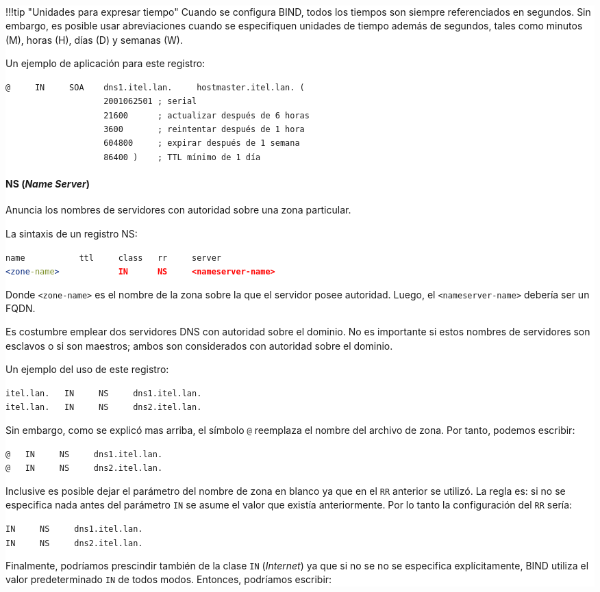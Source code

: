!!!tip "Unidades para expresar tiempo"
        Cuando se configura BIND, todos los tiempos son siempre referenciados en segundos. Sin embargo, es posible usar abreviaciones cuando se especifiquen unidades de tiempo además de segundos, tales como minutos (M), horas (H), días (D) y semanas (W). 

Un ejemplo de aplicación para este registro: 

```apache linenums="1"
@     IN     SOA    dns1.itel.lan.     hostmaster.itel.lan. (
                    2001062501 ; serial
                    21600      ; actualizar después de 6 horas
                    3600       ; reintentar después de 1 hora
                    604800     ; expirar después de 1 semana
                    86400 )    ; TTL mínimo de 1 día
```

#### NS (_Name Server_)
Anuncia los nombres de servidores con autoridad sobre una zona particular.

La sintaxis de un registro NS:

```apache
name           ttl     class   rr     server
<zone-name>            IN      NS     <nameserver-name>
```

Donde `<zone-name>` es el nombre de la zona sobre la que el servidor posee autoridad. Luego, el `<nameserver-name>` debería ser un FQDN.

Es costumbre emplear dos servidores DNS con autoridad sobre el dominio. No es importante si estos nombres de servidores son esclavos o si son maestros; ambos son considerados con autoridad sobre el dominio. 

Un ejemplo del uso de este registro: 

```apache linenums="1"
itel.lan.   IN     NS     dns1.itel.lan.
itel.lan.   IN     NS     dns2.itel.lan.
```

Sin embargo, como se explicó mas arriba, el símbolo `@` reemplaza el nombre del archivo de zona. Por tanto, podemos escribir:  

```apache linenums="1"
@   IN     NS     dns1.itel.lan.
@   IN     NS     dns2.itel.lan.
```

Inclusive es posible dejar el parámetro del nombre de zona en blanco ya que en el `RR` anterior se utilizó. La regla es: si no se especifica nada antes del parámetro `IN` se asume el valor que existía anteriormente. Por lo tanto la configuración del `RR` sería:

```apache linenums="1"
IN     NS     dns1.itel.lan.
IN     NS     dns2.itel.lan.
```

Finalmente, podríamos prescindir también de la clase `IN` (_Internet_) ya que si no se no se especifica explícitamente, BIND utiliza el valor predeterminado `IN` de todos modos. Entonces, podríamos escribir: 
